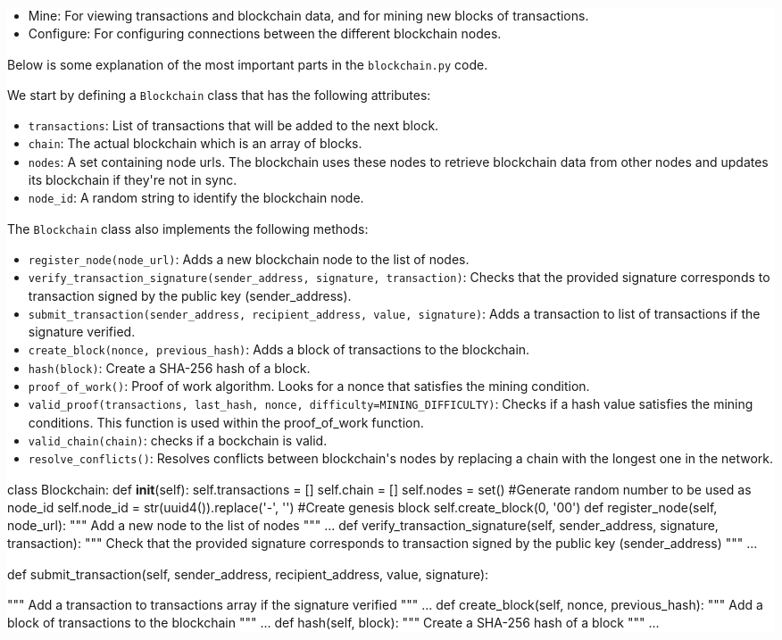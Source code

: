 - Mine: For viewing transactions and blockchain data, and for mining new blocks of transactions.
- Configure: For configuring connections between the different blockchain nodes.

Below is some explanation of the most important parts in the `blockchain.py` code.

We start by defining a `Blockchain` class that has the following attributes:

- `transactions`: List of transactions that will be added to the next block.
- `chain`: The actual blockchain which is an array of blocks.
- `nodes`: A set containing node urls. The blockchain uses these nodes to retrieve blockchain data from other nodes and updates its blockchain if they're not in sync.
- `node_id`: A random string to identify the blockchain node.

The `Blockchain` class also implements the following methods:

- `register_node(node_url)`: Adds a new blockchain node to the list of nodes.
- `verify_transaction_signature(sender_address, signature, transaction)`: Checks that the provided signature corresponds to transaction signed by the public key (sender_address).
- `submit_transaction(sender_address, recipient_address, value, signature)`: Adds a transaction to list of transactions if the signature verified.
- `create_block(nonce, previous_hash)`: Adds a block of transactions to the blockchain.
- `hash(block)`: Create a SHA-256 hash of a block.
- `proof_of_work()`: Proof of work algorithm. Looks for a nonce that satisfies the mining condition.
- `valid_proof(transactions, last_hash, nonce, difficulty=MINING_DIFFICULTY)`: Checks if a hash value satisfies the mining conditions. This function is used within the proof_of_work function.
- `valid_chain(chain)`: checks if a bockchain is valid.
- `resolve_conflicts()`: Resolves conflicts between blockchain's nodes by replacing a chain with the longest one in the network.

class Blockchain:
def __init__(self):
self.transactions = []
self.chain = []
self.nodes = set()
#Generate random number to be used as node_id
self.node_id = str(uuid4()).replace('-', '')
#Create genesis block
self.create_block(0, '00')
def register_node(self, node_url):
"""
Add a new node to the list of nodes
"""
...
def verify_transaction_signature(self, sender_address, signature, transaction):
"""
Check that the provided signature corresponds to transaction
signed by the public key (sender_address)
"""
...

def submit_transaction(self, sender_address, recipient_address, value, signature):

"""
Add a transaction to transactions array if the signature verified
"""
...
def create_block(self, nonce, previous_hash):
"""
Add a block of transactions to the blockchain
"""
...
def hash(self, block):
"""
Create a SHA-256 hash of a block
"""
...